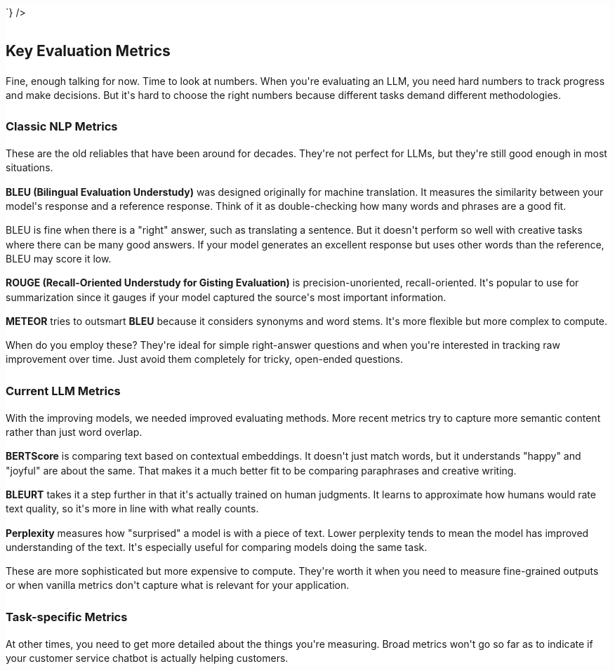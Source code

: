 `} />

## Key Evaluation Metrics

Fine, enough talking for now. Time to look at numbers. When you're evaluating an LLM, you need hard numbers to track progress and make decisions. But it's hard to choose the right numbers because different tasks demand different methodologies.

### Classic NLP Metrics

These are the old reliables that have been around for decades. They're not perfect for LLMs, but they're still good enough in most situations.

**BLEU (Bilingual Evaluation Understudy)** was designed originally for machine translation. It measures the similarity between your model's response and a reference response. Think of it as double-checking how many words and phrases are a good fit.

BLEU is fine when there is a "right" answer, such as translating a sentence. But it doesn't perform so well with creative tasks where there can be many good answers. If your model generates an excellent response but uses other words than the reference, BLEU may score it low.

**ROUGE (Recall-Oriented Understudy for Gisting Evaluation)** is precision-unoriented, recall-oriented. It's popular to use for summarization since it gauges if your model captured the source's most important information.

**METEOR** tries to outsmart **BLEU** because it considers synonyms and word stems. It's more flexible but more complex to compute.

When do you employ these? They're ideal for simple right-answer questions and when you're interested in tracking raw improvement over time. Just avoid them completely for tricky, open-ended questions.

### Current LLM Metrics

With the improving models, we needed improved evaluating methods. More recent metrics try to capture more semantic content rather than just word overlap.

**BERTScore** is comparing text based on contextual embeddings. It doesn't just match words, but it understands "happy" and "joyful" are about the same. That makes it a much better fit to be comparing paraphrases and creative writing.

**BLEURT** takes it a step further in that it's actually trained on human judgments. It learns to approximate how humans would rate text quality, so it's more in line with what really counts.

**Perplexity** measures how "surprised" a model is with a piece of text. Lower perplexity tends to mean the model has improved understanding of the text. It's especially useful for comparing models doing the same task.

These are more sophisticated but more expensive to compute. They're worth it when you need to measure fine-grained outputs or when vanilla metrics don't capture what is relevant for your application.

### Task-specific Metrics

At other times, you need to get more detailed about the things you're measuring. Broad metrics won't go so far as to indicate if your customer service chatbot is actually helping customers.
